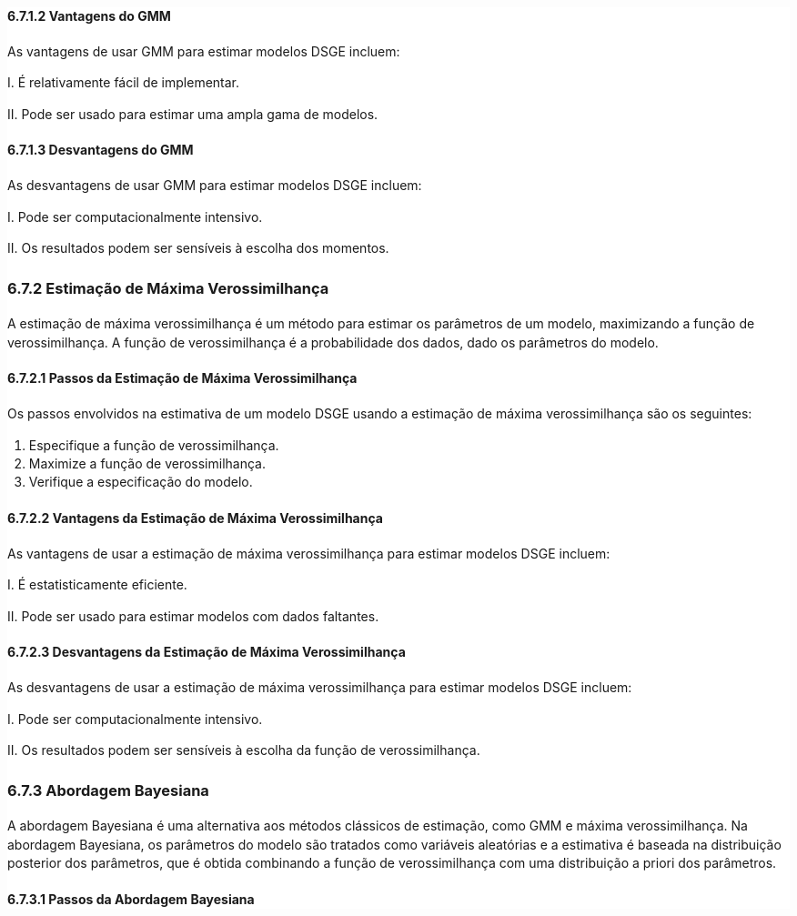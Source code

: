 #### 6.7.1.2 Vantagens do GMM

As vantagens de usar GMM para estimar modelos DSGE incluem:

I. É relativamente fácil de implementar.

II. Pode ser usado para estimar uma ampla gama de modelos.

#### 6.7.1.3 Desvantagens do GMM

As desvantagens de usar GMM para estimar modelos DSGE incluem:

I. Pode ser computacionalmente intensivo.

II. Os resultados podem ser sensíveis à escolha dos momentos.

### 6.7.2 Estimação de Máxima Verossimilhança

A estimação de máxima verossimilhança é um método para estimar os parâmetros de um modelo, maximizando a função de verossimilhança. A função de verossimilhança é a probabilidade dos dados, dado os parâmetros do modelo.

#### 6.7.2.1 Passos da Estimação de Máxima Verossimilhança

Os passos envolvidos na estimativa de um modelo DSGE usando a estimação de máxima verossimilhança são os seguintes:

1.  Especifique a função de verossimilhança.
2.  Maximize a função de verossimilhança.
3.  Verifique a especificação do modelo.

#### 6.7.2.2 Vantagens da Estimação de Máxima Verossimilhança

As vantagens de usar a estimação de máxima verossimilhança para estimar modelos DSGE incluem:

I. É estatisticamente eficiente.

II. Pode ser usado para estimar modelos com dados faltantes.

#### 6.7.2.3 Desvantagens da Estimação de Máxima Verossimilhança

As desvantagens de usar a estimação de máxima verossimilhança para estimar modelos DSGE incluem:

I. Pode ser computacionalmente intensivo.

II. Os resultados podem ser sensíveis à escolha da função de verossimilhança.

### 6.7.3 Abordagem Bayesiana

A abordagem Bayesiana é uma alternativa aos métodos clássicos de estimação, como GMM e máxima verossimilhança. Na abordagem Bayesiana, os parâmetros do modelo são tratados como variáveis aleatórias e a estimativa é baseada na distribuição posterior dos parâmetros, que é obtida combinando a função de verossimilhança com uma distribuição a priori dos parâmetros.

#### 6.7.3.1 Passos da Abordagem Bayesiana
